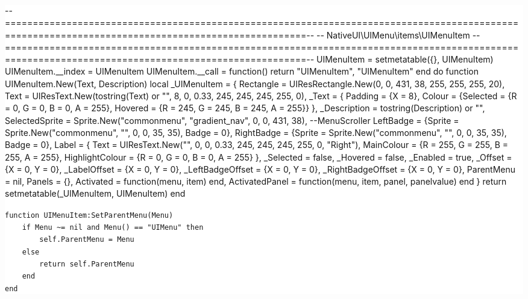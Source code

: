 --==================================================================================================================================================--
-- NativeUI\UIMenu\items\UIMenuItem
--==================================================================================================================================================--
UIMenuItem = setmetatable({}, UIMenuItem)
UIMenuItem.__index = UIMenuItem
UIMenuItem.__call = function()
    return "UIMenuItem", "UIMenuItem"
end
do
    function UIMenuItem.New(Text, Description)
        local _UIMenuItem = {
            Rectangle = UIResRectangle.New(0, 0, 431, 38, 255, 255, 255, 20),
            Text = UIResText.New(tostring(Text) or "", 8, 0, 0.33, 245, 245, 245, 255, 0),
            _Text = {
                Padding = {X = 8},
                Colour = {Selected = {R = 0, G = 0, B = 0, A = 255}, Hovered = {R = 245, G = 245, B = 245, A = 255}}
            },
            _Description = tostring(Description) or "",
            SelectedSprite = Sprite.New("commonmenu", "gradient_nav", 0, 0, 431, 38), --MenuScroller
            LeftBadge = {Sprite = Sprite.New("commonmenu", "", 0, 0, 35, 35), Badge = 0},
            RightBadge = {Sprite = Sprite.New("commonmenu", "", 0, 0, 35, 35), Badge = 0},
            Label = {
                Text = UIResText.New("", 0, 0, 0.33, 245, 245, 245, 255, 0, "Right"),
                MainColour = {R = 255, G = 255, B = 255, A = 255},
                HighlightColour = {R = 0, G = 0, B = 0, A = 255}
            },
            _Selected = false,
            _Hovered = false,
            _Enabled = true,
            _Offset = {X = 0, Y = 0},
            _LabelOffset = {X = 0, Y = 0},
            _LeftBadgeOffset = {X = 0, Y = 0},
            _RightBadgeOffset = {X = 0, Y = 0},
            ParentMenu = nil,
            Panels = {},
            Activated = function(menu, item)
            end,
            ActivatedPanel = function(menu, item, panel, panelvalue)
            end
        }
        return setmetatable(_UIMenuItem, UIMenuItem)
    end

    function UIMenuItem:SetParentMenu(Menu)
        if Menu ~= nil and Menu() == "UIMenu" then
            self.ParentMenu = Menu
        else
            return self.ParentMenu
        end
    end

